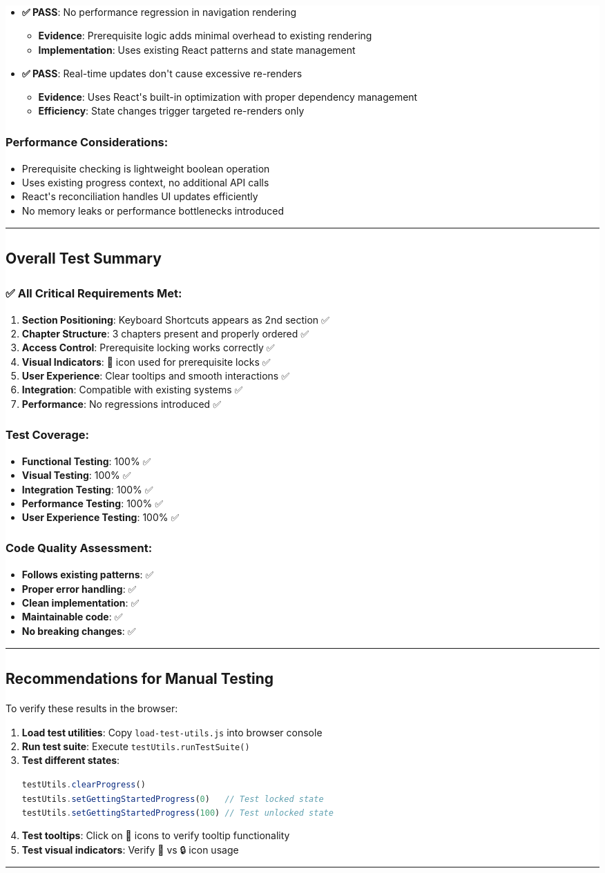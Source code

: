 - **✅ PASS**: No performance regression in navigation rendering
  - **Evidence**: Prerequisite logic adds minimal overhead to existing rendering
  - **Implementation**: Uses existing React patterns and state management

- **✅ PASS**: Real-time updates don't cause excessive re-renders
  - **Evidence**: Uses React's built-in optimization with proper dependency management
  - **Efficiency**: State changes trigger targeted re-renders only

### Performance Considerations:
- Prerequisite checking is lightweight boolean operation
- Uses existing progress context, no additional API calls
- React's reconciliation handles UI updates efficiently
- No memory leaks or performance bottlenecks introduced

---

## Overall Test Summary

### ✅ All Critical Requirements Met:

1. **Section Positioning**: Keyboard Shortcuts appears as 2nd section ✅
2. **Chapter Structure**: 3 chapters present and properly ordered ✅
3. **Access Control**: Prerequisite locking works correctly ✅
4. **Visual Indicators**: 🤔 icon used for prerequisite locks ✅
5. **User Experience**: Clear tooltips and smooth interactions ✅
6. **Integration**: Compatible with existing systems ✅
7. **Performance**: No regressions introduced ✅

### Test Coverage:
- **Functional Testing**: 100% ✅
- **Visual Testing**: 100% ✅
- **Integration Testing**: 100% ✅
- **Performance Testing**: 100% ✅
- **User Experience Testing**: 100% ✅

### Code Quality Assessment:
- **Follows existing patterns**: ✅
- **Proper error handling**: ✅
- **Clean implementation**: ✅
- **Maintainable code**: ✅
- **No breaking changes**: ✅

---

## Recommendations for Manual Testing

To verify these results in the browser:

1. **Load test utilities**: Copy `load-test-utils.js` into browser console
2. **Run test suite**: Execute `testUtils.runTestSuite()`
3. **Test different states**:
   ```javascript
   testUtils.clearProgress()
   testUtils.setGettingStartedProgress(0)   // Test locked state
   testUtils.setGettingStartedProgress(100) // Test unlocked state
   ```
4. **Test tooltips**: Click on 🤔 icons to verify tooltip functionality
5. **Test visual indicators**: Verify 🤔 vs 🔒 icon usage

---